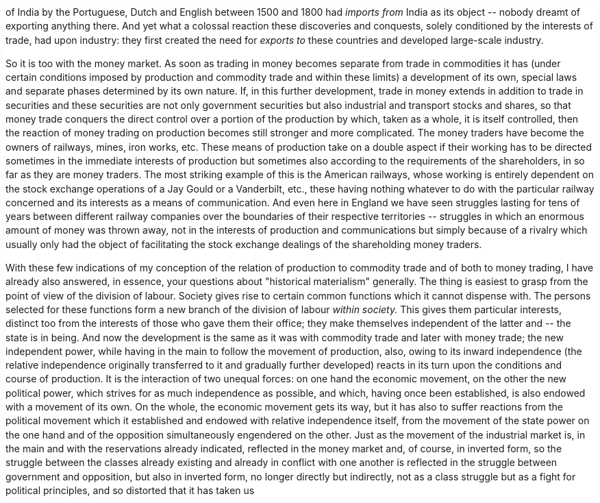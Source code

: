 of India by the Portuguese, Dutch and English between 1500 and 1800 had
*imports from* India as its object -- nobody dreamt of exporting
anything there. And yet what a colossal reaction these discoveries and
conquests, solely conditioned by the interests of trade, had upon
industry: they first created the need for *exports to* these countries
and developed large-scale industry.

So it is too with the money market. As soon as trading in money becomes
separate from trade in commodities it has (under certain conditions
imposed by production and commodity trade and within these limits) a
development of its own, special laws and separate phases determined by
its own nature. If, in this further development, trade in money extends
in addition to trade in securities and these securities are not only
government securities but also industrial and transport stocks and
shares, so that money trade conquers the direct control over a portion
of the production by which, taken as a whole, it is itself controlled,
then the reaction of money trading on production becomes still stronger
and more complicated. The money traders have become the owners of
railways, mines, iron works, etc. These means of production take on a
double aspect if their working has to be directed sometimes in the
immediate interests of production but sometimes also according to the
requirements of the shareholders, in so far as they are money traders.
The most striking example of this is the American railways, whose
working is entirely dependent on the stock exchange operations of a Jay
Gould or a Vanderbilt, etc., these having nothing whatever to do with
the particular railway concerned and its interests as a means of
communication. And even here in England we have seen struggles lasting
for tens of years between different railway companies over the
boundaries of their respective territories -- struggles in which an
enormous amount of money was thrown away, not in the interests of
production and communications but simply because of a rivalry which
usually only had the object of facilitating the stock exchange dealings
of the shareholding money traders.

With these few indications of my conception of the relation of
production to commodity trade and of both to money trading, I have
already also answered, in essence, your questions about \"historical
materialism\" generally. The thing is easiest to grasp from the point of
view of the division of labour. Society gives rise to certain common
functions which it cannot dispense with. The persons selected for these
functions form a new branch of the division of labour *within society.*
This gives them particular interests, distinct too from the interests of
those who gave them their office; they make themselves independent of
the latter and -- the state is in being. And now the development is the
same as it was with commodity trade and later with money trade; the new
independent power, while having in the main to follow the movement of
production, also, owing to its inward independence (the relative
independence originally transferred to it and gradually further
developed) reacts in its turn upon the conditions and course of
production. It is the interaction of two unequal forces: on one hand the
economic movement, on the other the new political power, which strives
for as much independence as possible, and which, having once been
established, is also endowed with a movement of its own. On the whole,
the economic movement gets its way, but it has also to suffer reactions
from the political movement which it established and endowed with
relative independence itself, from the movement of the state power on
the one hand and of the opposition simultaneously engendered on the
other. Just as the movement of the industrial market is, in the main and
with the reservations already indicated, reflected in the money market
and, of course, in inverted form, so the struggle between the classes
already existing and already in conflict with one another is reflected
in the struggle between government and opposition, but also in inverted
form, no longer directly but indirectly, not as a class struggle but as
a fight for political principles, and so distorted that it has taken us